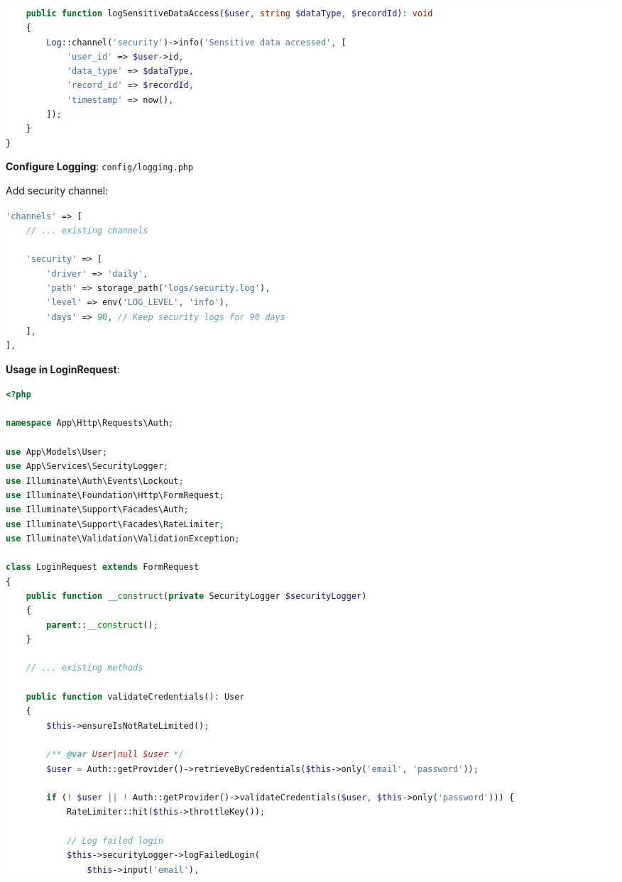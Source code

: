 ```php
    public function logSensitiveDataAccess($user, string $dataType, $recordId): void
    {
        Log::channel('security')->info('Sensitive data accessed', [
            'user_id' => $user->id,
            'data_type' => $dataType,
            'record_id' => $recordId,
            'timestamp' => now(),
        ]);
    }
}
```

**Configure Logging**: `config/logging.php`

Add security channel:
```php
'channels' => [
    // ... existing channels

    'security' => [
        'driver' => 'daily',
        'path' => storage_path('logs/security.log'),
        'level' => env('LOG_LEVEL', 'info'),
        'days' => 90, // Keep security logs for 90 days
    ],
],
```

**Usage in LoginRequest**:
```php
<?php

namespace App\Http\Requests\Auth;

use App\Models\User;
use App\Services\SecurityLogger;
use Illuminate\Auth\Events\Lockout;
use Illuminate\Foundation\Http\FormRequest;
use Illuminate\Support\Facades\Auth;
use Illuminate\Support\Facades\RateLimiter;
use Illuminate\Validation\ValidationException;

class LoginRequest extends FormRequest
{
    public function __construct(private SecurityLogger $securityLogger)
    {
        parent::__construct();
    }

    // ... existing methods

    public function validateCredentials(): User
    {
        $this->ensureIsNotRateLimited();

        /** @var User|null $user */
        $user = Auth::getProvider()->retrieveByCredentials($this->only('email', 'password'));

        if (! $user || ! Auth::getProvider()->validateCredentials($user, $this->only('password'))) {
            RateLimiter::hit($this->throttleKey());

            // Log failed login
            $this->securityLogger->logFailedLogin(
                $this->input('email'),
```